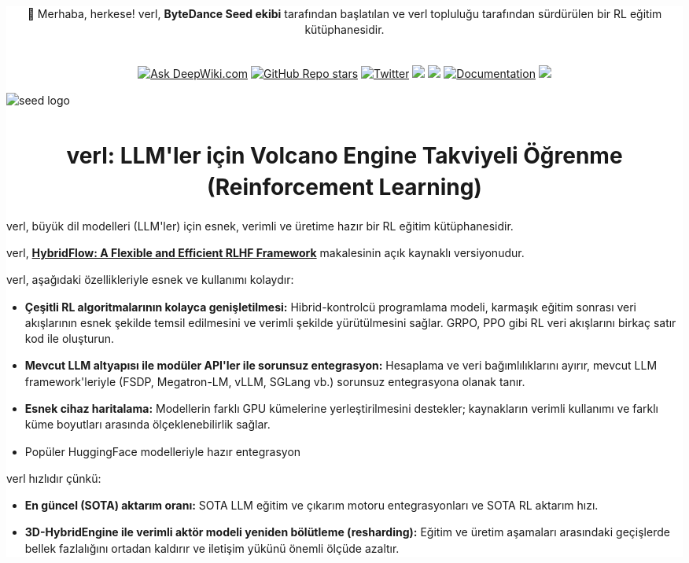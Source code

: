 <div align="center">
 👋 Merhaba, herkese! 
    verl, <b>ByteDance Seed ekibi</b> tarafından başlatılan ve verl topluluğu tarafından sürdürülen bir RL eğitim kütüphanesidir.
    <br>
    <br>
</div>

<div align="center">

[<img src="https://devin.ai/assets/deepwiki-badge.png" alt="Ask DeepWiki.com" height="20"/>](https://deepwiki.com/volcengine/verl)
[![GitHub Repo stars](https://img.shields.io/github/stars/volcengine/verl)](https://github.com/volcengine/verl/stargazers)
[![Twitter](https://img.shields.io/twitter/follow/verl_project)](https://twitter.com/verl_project)
<a href="https://join.slack.com/t/verlgroup/shared_invite/zt-2w5p9o4c3-yy0x2Q56s_VlGLsJ93A6vA"><img src="https://img.shields.io/badge/Slack-verl-blueviolet?logo=slack&amp"></a>
<a href="https://arxiv.org/pdf/2409.19256"><img src="https://img.shields.io/static/v1?label=EuroSys&message=Paper&color=red"></a>
[![Documentation](https://img.shields.io/badge/documentation-blue)](https://verl.readthedocs.io/en/latest/)
<a href="https://raw.githubusercontent.com/eric-haibin-lin/verl-community/refs/heads/main/WeChat.JPG"><img src="https://img.shields.io/badge/微信-green?logo=wechat&amp"></a>

</div>

![seed logo](https://github.com/user-attachments/assets/c42e675e-497c-4508-8bb9-093ad4d1f216)

<h1 style="text-align: center;">verl: LLM'ler için Volcano Engine Takviyeli Öğrenme (Reinforcement Learning)</h1>

verl, büyük dil modelleri (LLM'ler) için esnek, verimli ve üretime hazır bir RL eğitim kütüphanesidir.

verl, **[HybridFlow: A Flexible and Efficient RLHF Framework](https://arxiv.org/abs/2409.19256v2)** makalesinin açık kaynaklı versiyonudur.

verl, aşağıdaki özellikleriyle esnek ve kullanımı kolaydır:

- **Çeşitli RL algoritmalarının kolayca genişletilmesi:** Hibrid-kontrolcü programlama modeli, karmaşık eğitim sonrası veri akışlarının esnek şekilde temsil edilmesini ve verimli şekilde yürütülmesini sağlar. GRPO, PPO gibi RL veri akışlarını birkaç satır kod ile oluşturun.

- **Mevcut LLM altyapısı ile modüler API'ler ile sorunsuz entegrasyon:** Hesaplama ve veri bağımlılıklarını ayırır, mevcut LLM framework'leriyle (FSDP, Megatron-LM, vLLM, SGLang vb.) sorunsuz entegrasyona olanak tanır.

- **Esnek cihaz haritalama:** Modellerin farklı GPU kümelerine yerleştirilmesini destekler; kaynakların verimli kullanımı ve farklı küme boyutları arasında ölçeklenebilirlik sağlar.

- Popüler HuggingFace modelleriyle hazır entegrasyon

verl hızlıdır çünkü:

- **En güncel (SOTA) aktarım oranı:** SOTA LLM eğitim ve çıkarım motoru entegrasyonları ve SOTA RL aktarım hızı.

- **3D-HybridEngine ile verimli aktör modeli yeniden bölütleme (resharding):** Eğitim ve üretim aşamaları arasındaki geçişlerde bellek fazlalığını ortadan kaldırır ve iletişim yükünü önemli ölçüde azaltır.
